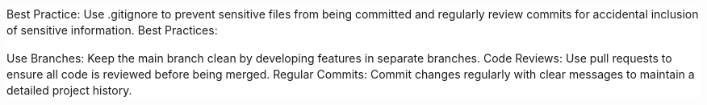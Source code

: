 Best Practice: Use .gitignore to prevent sensitive files from being committed and regularly review commits for accidental inclusion of sensitive information.
Best Practices:

Use Branches: Keep the main branch clean by developing features in separate branches.
Code Reviews: Use pull requests to ensure all code is reviewed before being merged.
Regular Commits: Commit changes regularly with clear messages to maintain a detailed project history.


